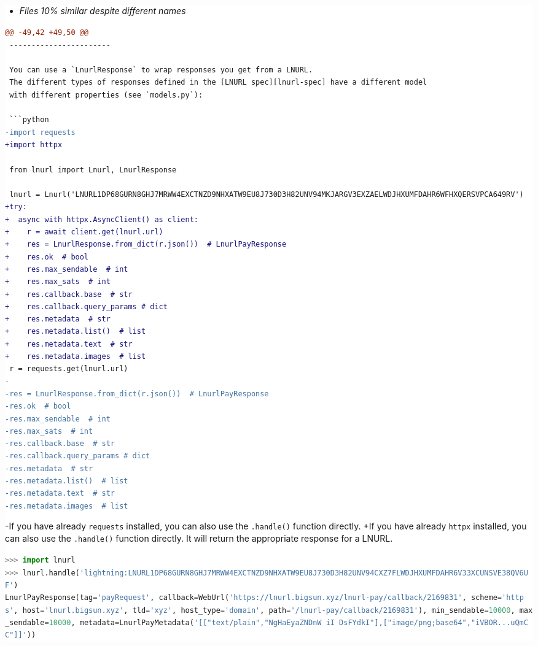  * *Files 10% similar despite different names*

```diff
@@ -49,42 +49,50 @@
 -----------------------
 
 You can use a `LnurlResponse` to wrap responses you get from a LNURL.
 The different types of responses defined in the [LNURL spec][lnurl-spec] have a different model
 with different properties (see `models.py`):
 
 ```python
-import requests
+import httpx
 
 from lnurl import Lnurl, LnurlResponse
 
 lnurl = Lnurl('LNURL1DP68GURN8GHJ7MRWW4EXCTNZD9NHXATW9EU8J730D3H82UNV94MKJARGV3EXZAELWDJHXUMFDAHR6WFHXQERSVPCA649RV')
+try:
+  async with httpx.AsyncClient() as client:
+    r = await client.get(lnurl.url)
+    res = LnurlResponse.from_dict(r.json())  # LnurlPayResponse
+    res.ok  # bool
+    res.max_sendable  # int
+    res.max_sats  # int
+    res.callback.base  # str
+    res.callback.query_params # dict
+    res.metadata  # str
+    res.metadata.list()  # list
+    res.metadata.text  # str
+    res.metadata.images  # list
 r = requests.get(lnurl.url)
-
-res = LnurlResponse.from_dict(r.json())  # LnurlPayResponse
-res.ok  # bool
-res.max_sendable  # int
-res.max_sats  # int
-res.callback.base  # str
-res.callback.query_params # dict
-res.metadata  # str
-res.metadata.list()  # list
-res.metadata.text  # str
-res.metadata.images  # list
 ```
 
-If you have already `requests` installed, you can also use the `.handle()` function directly.
+If you have already `httpx` installed, you can also use the `.handle()` function directly.
 It will return the appropriate response for a LNURL.
 
 ```python
 >>> import lnurl
 >>> lnurl.handle('lightning:LNURL1DP68GURN8GHJ7MRWW4EXCTNZD9NHXATW9EU8J730D3H82UNV94CXZ7FLWDJHXUMFDAHR6V33XCUNSVE38QV6UF')
 LnurlPayResponse(tag='payRequest', callback=WebUrl('https://lnurl.bigsun.xyz/lnurl-pay/callback/2169831', scheme='https', host='lnurl.bigsun.xyz', tld='xyz', host_type='domain', path='/lnurl-pay/callback/2169831'), min_sendable=10000, max_sendable=10000, metadata=LnurlPayMetadata('[["text/plain","NgHaEyaZNDnW iI DsFYdkI"],["image/png;base64","iVBOR...uQmCC"]]'))
 ```
 